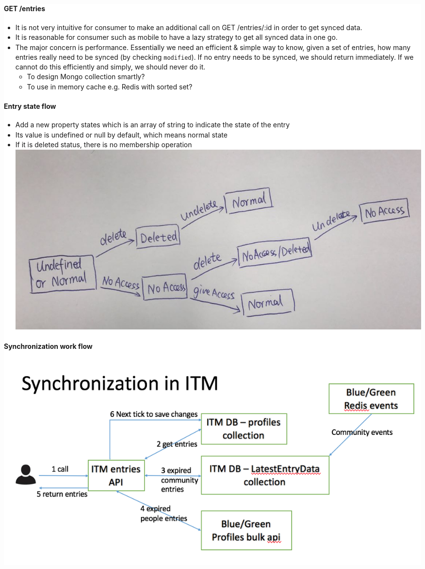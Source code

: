 #### GET /entries

* It is not very intuitive for consumer to make an additional call on GET /entries/:id in order to get synced data.
* It is reasonable for consumer such as mobile to have a lazy strategy to get all synced data in one go.
* The major concern is performance. Essentially we need an efficient & simple way to know, given a set of entries, how many entries really need to be synced (by checking `modified`). If no entry needs to be synced, we should return immediately. If we cannot do this efficiently and simply, we should never do it.
  * To design Mongo collection smartly?
  * To use in memory cache e.g. Redis with sorted set?
  
#### Entry state flow
* Add a new property states which is an array of string to indicate the state of the entry
* Its value is undefined or null by default, which means normal state
* If it is deleted status, there is no membership operation
![](images/EntryState.png)


#### Synchronization work flow
![](images/SyncWorkFlow.png)
